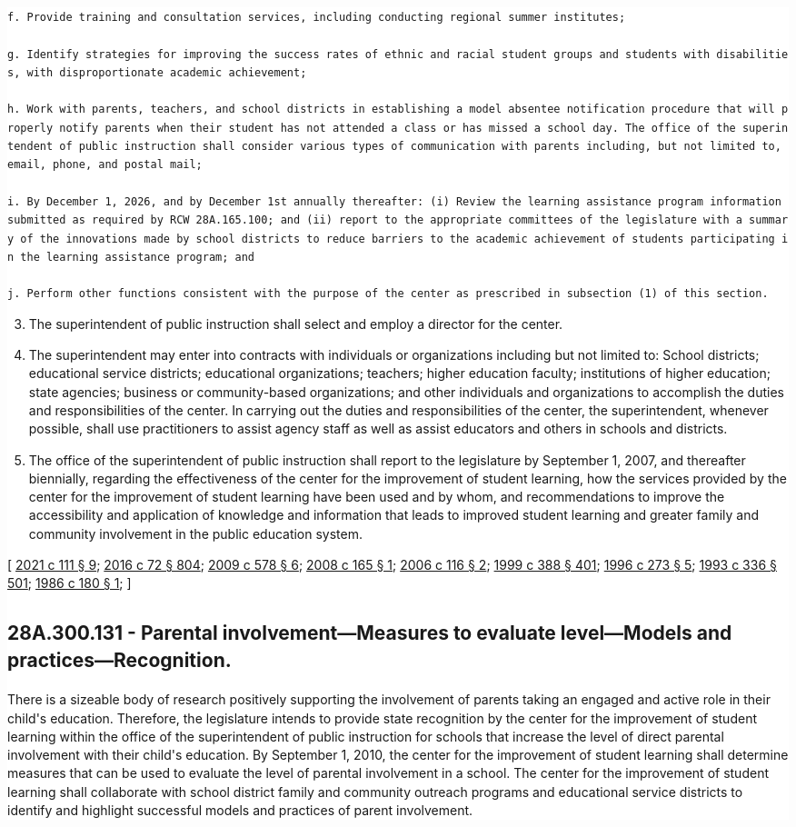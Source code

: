     f. Provide training and consultation services, including conducting regional summer institutes;

    g. Identify strategies for improving the success rates of ethnic and racial student groups and students with disabilities, with disproportionate academic achievement;

    h. Work with parents, teachers, and school districts in establishing a model absentee notification procedure that will properly notify parents when their student has not attended a class or has missed a school day. The office of the superintendent of public instruction shall consider various types of communication with parents including, but not limited to, email, phone, and postal mail; 

    i. By December 1, 2026, and by December 1st annually thereafter: (i) Review the learning assistance program information submitted as required by RCW 28A.165.100; and (ii) report to the appropriate committees of the legislature with a summary of the innovations made by school districts to reduce barriers to the academic achievement of students participating in the learning assistance program; and

    j. Perform other functions consistent with the purpose of the center as prescribed in subsection (1) of this section.

3. The superintendent of public instruction shall select and employ a director for the center.

4. The superintendent may enter into contracts with individuals or organizations including but not limited to: School districts; educational service districts; educational organizations; teachers; higher education faculty; institutions of higher education; state agencies; business or community-based organizations; and other individuals and organizations to accomplish the duties and responsibilities of the center. In carrying out the duties and responsibilities of the center, the superintendent, whenever possible, shall use practitioners to assist agency staff as well as assist educators and others in schools and districts.

5. The office of the superintendent of public instruction shall report to the legislature by September 1, 2007, and thereafter biennially, regarding the effectiveness of the center for the improvement of student learning, how the services provided by the center for the improvement of student learning have been used and by whom, and recommendations to improve the accessibility and application of knowledge and information that leads to improved student learning and greater family and community involvement in the public education system.

\[ [2021 c 111 § 9](http://lawfilesext.leg.wa.gov/biennium/2021-22/Pdf/Bills/Session%20Laws/House/1208-S.SL.pdf?cite=2021%20c%20111%20§%209); [2016 c 72 § 804](http://lawfilesext.leg.wa.gov/biennium/2015-16/Pdf/Bills/Session%20Laws/House/1541-S4.SL.pdf?cite=2016%20c%2072%20§%20804); [2009 c 578 § 6](http://lawfilesext.leg.wa.gov/biennium/2009-10/Pdf/Bills/Session%20Laws/Senate/6168.SL.pdf?cite=2009%20c%20578%20§%206); [2008 c 165 § 1](http://lawfilesext.leg.wa.gov/biennium/2007-08/Pdf/Bills/Session%20Laws/House/3212-S.SL.pdf?cite=2008%20c%20165%20§%201); [2006 c 116 § 2](http://lawfilesext.leg.wa.gov/biennium/2005-06/Pdf/Bills/Session%20Laws/House/3127-S.SL.pdf?cite=2006%20c%20116%20§%202); [1999 c 388 § 401](http://lawfilesext.leg.wa.gov/biennium/1999-00/Pdf/Bills/Session%20Laws/Senate/5418-S.SL.pdf?cite=1999%20c%20388%20§%20401); [1996 c 273 § 5](http://lawfilesext.leg.wa.gov/biennium/1995-96/Pdf/Bills/Session%20Laws/House/2909-S2.SL.pdf?cite=1996%20c%20273%20§%205); [1993 c 336 § 501](http://lawfilesext.leg.wa.gov/biennium/1993-94/Pdf/Bills/Session%20Laws/House/1209-S.SL.pdf?cite=1993%20c%20336%20§%20501); [1986 c 180 § 1](http://leg.wa.gov/CodeReviser/documents/sessionlaw/1986c180.pdf?cite=1986%20c%20180%20§%201); \]

## 28A.300.131 - Parental involvement—Measures to evaluate level—Models and practices—Recognition.
There is a sizeable body of research positively supporting the involvement of parents taking an engaged and active role in their child's education. Therefore, the legislature intends to provide state recognition by the center for the improvement of student learning within the office of the superintendent of public instruction for schools that increase the level of direct parental involvement with their child's education. By September 1, 2010, the center for the improvement of student learning shall determine measures that can be used to evaluate the level of parental involvement in a school. The center for the improvement of student learning shall collaborate with school district family and community outreach programs and educational service districts to identify and highlight successful models and practices of parent involvement.
